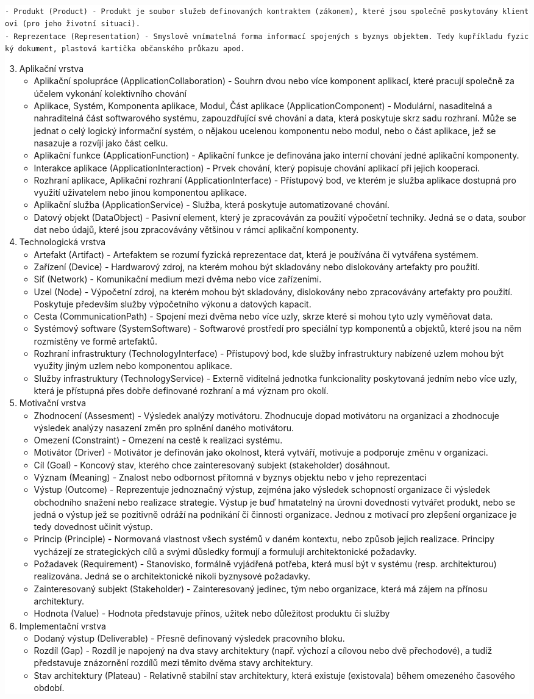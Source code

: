    - Produkt (Product) - Produkt je soubor služeb definovaných kontraktem (zákonem), které jsou společně poskytovány klientovi (pro jeho životní situaci).
    - Reprezentace (Representation) - Smyslově vnímatelná forma informací spojených s byznys objektem. Tedy kupříkladu fyzický dokument, plastová kartička občanského průkazu apod.
3. Aplikační vrstva
    - Aplikační spolupráce (ApplicationCollaboration) - Souhrn dvou nebo více komponent aplikací, které pracují společně za účelem vykonání kolektivního chování
    - Aplikace, Systém, Komponenta aplikace, Modul, Část aplikace (ApplicationComponent) - Modulární, nasaditelná a nahraditelná část softwarového systému, zapouzdřující své chování a data, která poskytuje skrz sadu rozhraní. Může se jednat o celý logický informační systém, o nějakou ucelenou komponentu nebo modul, nebo o část aplikace, jež se nasazuje a rozvíjí jako část celku.
    - Aplikační funkce (ApplicationFunction) - Aplikační funkce je definována jako interní chování jedné aplikační komponenty.
    - Interakce aplikace (ApplicationInteraction) - Prvek chování, který popisuje chování aplikací při jejich kooperaci.
    - Rozhraní aplikace, Aplikační rozhraní (ApplicationInterface) - Přístupový bod, ve kterém je služba aplikace dostupná pro využití uživatelem nebo jinou komponentou aplikace.
    - Aplikační služba (ApplicationService) - Služba, která poskytuje automatizované chování.
    - Datový objekt (DataObject) - Pasivní element, který je zpracováván za použití výpočetní techniky. Jedná se o data, soubor dat nebo údajů, které jsou zpracovávány většinou v rámci aplikační komponenty.
4. Technologická vrstva
    - Artefakt (Artifact) - Artefaktem se rozumí fyzická reprezentace dat, která je používána či vytvářena systémem.
    - Zařízení (Device) - Hardwarový zdroj, na kterém mohou být skladovány nebo dislokovány artefakty pro použití.
    - Síť (Network) - Komunikační medium mezi dvěma nebo více zařízeními.
    - Uzel (Node) - Výpočetní zdroj, na kterém mohou být skladovány, dislokovány nebo zpracovávány artefakty pro použití. Poskytuje především služby výpočetního výkonu a datových kapacit.
    - Cesta (CommunicationPath) - Spojení mezi dvěma nebo více uzly, skrze které si mohou tyto uzly vyměňovat data.
    - Systémový software (SystemSoftware) - Softwarové prostředí pro speciální typ komponentů a objektů, které jsou na něm rozmístěny ve formě artefaktů.
    - Rozhraní infrastruktury (TechnologyInterface) - Přístupový bod, kde služby infrastruktury nabízené uzlem mohou být využity jiným uzlem nebo komponentou aplikace.
    - Služby infrastruktury (TechnologyService) - Externě viditelná jednotka funkcionality poskytovaná jedním nebo více uzly, která je přístupná přes dobře definované rozhraní a má význam pro okolí.
5. Motivační vrstva
    - Zhodnocení (Assesment) - Výsledek analýzy motivátoru. Zhodnucuje dopad motivátoru na organizaci a zhodnocuje výsledek analýzy nasazení změn pro splnění daného motivátoru.
    - Omezení (Constraint) - Omezení na cestě k realizaci systému.
    - Motivátor (Driver) - Motivátor je definován jako okolnost, která vytváří, motivuje a podporuje změnu v organizaci.
    - Cíl (Goal) - Koncový stav, kterého chce zainteresovaný subjekt (stakeholder) dosáhnout.
    - Význam (Meaning) - Znalost nebo odbornost přítomná v byznys objektu nebo v jeho reprezentaci
    - Výstup (Outcome) - Reprezentuje jednoznačný výstup, zejména jako výsledek schopností organizace či výsledek obchodního snažení nebo realizace strategie. Výstup je buď hmatatelný na úrovni dovednosti vytvářet produkt, nebo se jedná o výstup jež se pozitivně odráží na podnikání či činnosti organizace. Jednou z motivací pro zlepšení organizace je tedy dovednost učinit výstup.
    - Princip (Principle) - Normovaná vlastnost všech systémů v daném kontextu, nebo způsob jejich realizace. Principy vycházejí ze strategických cílů a svými důsledky formují a formulují architektonické požadavky.
    - Požadavek (Requirement) - Stanovisko, formálně vyjádřená potřeba, která musí být v systému (resp. architekturou) realizována. Jedná se o architektonické nikoli byznysové požadavky.
    - Zainteresovaný subjekt (Stakeholder) - Zainteresovaný jedinec, tým nebo organizace, která má zájem na přínosu architektury.
    - Hodnota (Value) - Hodnota představuje přínos, užitek nebo důležitost produktu či služby
6. Implementační vrstva
    - Dodaný výstup (Deliverable) - Přesně definovaný výsledek pracovního bloku.
    - Rozdíl (Gap) - Rozdíl je napojený na dva stavy architektury (např. výchozí a cílovou nebo dvě přechodové), a tudíž představuje znázornění rozdílů mezi těmito dvěma stavy architektury.
    - Stav architektury (Plateau) - Relativně stabilní stav architektury, která existuje (existovala) během omezeného časového období.